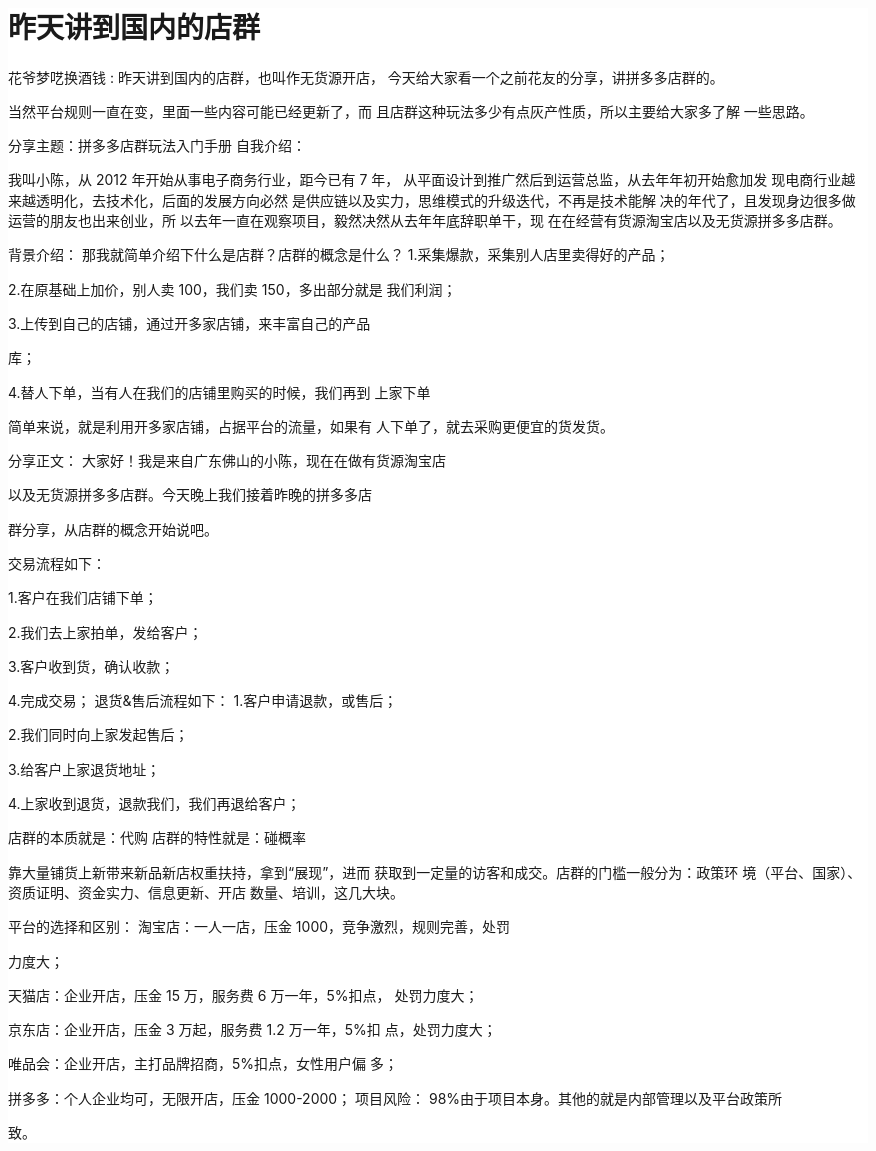 # 昨天讲到国内的店群

花爷梦呓换酒钱 : 昨天讲到国内的店群，也叫作无货源开店， 今天给大家看一个之前花友的分享，讲拼多多店群的。

当然平台规则一直在变，里面一些内容可能已经更新了，而 且店群这种玩法多少有点灰产性质，所以主要给大家多了解 一些思路。

分享主题：拼多多店群玩法入门手册 自我介绍：

我叫小陈，从 2012 年开始从事电子商务行业，距今已有 7 年， 从平面设计到推广然后到运营总监，从去年年初开始愈加发 现电商行业越来越透明化，去技术化，后面的发展方向必然 是供应链以及实力，思维模式的升级迭代，不再是技术能解 决的年代了，且发现身边很多做运营的朋友也出来创业，所 以去年一直在观察项目，毅然决然从去年年底辞职单干，现 在在经营有货源淘宝店以及无货源拼多多店群。

背景介绍： 那我就简单介绍下什么是店群？店群的概念是什么？ 1.采集爆款，采集别人店里卖得好的产品；

2.在原基础上加价，别人卖 100，我们卖 150，多出部分就是 我们利润；

3.上传到自己的店铺，通过开多家店铺，来丰富自己的产品

库；

4.替人下单，当有人在我们的店铺里购买的时候，我们再到 上家下单

简单来说，就是利用开多家店铺，占据平台的流量，如果有 人下单了，就去采购更便宜的货发货。

分享正文： 大家好！我是来自广东佛山的小陈，现在在做有货源淘宝店

以及无货源拼多多店群。今天晚上我们接着昨晚的拼多多店

群分享，从店群的概念开始说吧。

交易流程如下：

1.客户在我们店铺下单；

2.我们去上家拍单，发给客户；

3.客户收到货，确认收款；

4.完成交易； 退货&售后流程如下： 1.客户申请退款，或售后；

2.我们同时向上家发起售后；

3.给客户上家退货地址；

4.上家收到退货，退款我们，我们再退给客户；

店群的本质就是：代购 店群的特性就是：碰概率

靠大量铺货上新带来新品新店权重扶持，拿到“展现”，进而 获取到一定量的访客和成交。店群的门槛一般分为：政策环 境（平台、国家）、资质证明、资金实力、信息更新、开店 数量、培训，这几大块。

平台的选择和区别： 淘宝店：一人一店，压金 1000，竞争激烈，规则完善，处罚

力度大；

天猫店：企业开店，压金 15 万，服务费 6 万一年，5%扣点， 处罚力度大；

京东店：企业开店，压金 3 万起，服务费 1.2 万一年，5%扣 点，处罚力度大；

唯品会：企业开店，主打品牌招商，5%扣点，女性用户偏 多；

拼多多：个人企业均可，无限开店，压金 1000-2000； 项目风险： 98%由于项目本身。其他的就是内部管理以及平台政策所

致。
